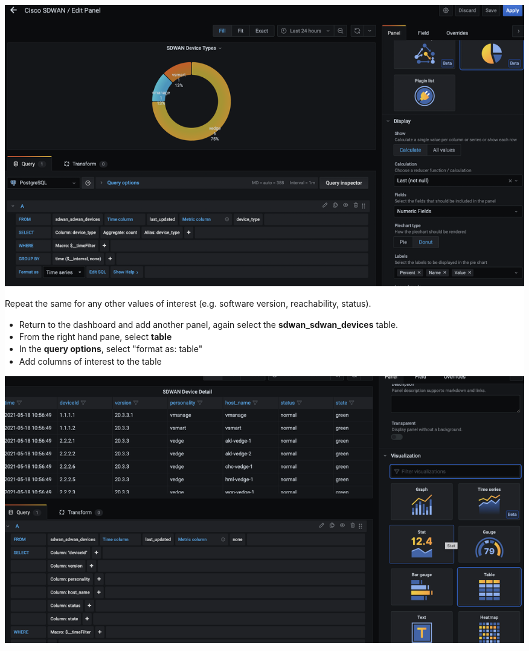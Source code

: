 ![Grafana Device Type](https://github.com/j-sulliman/j-sulliman.github.io/blob/master/images/SDWAN_device_type.png?raw=true)

Repeat the same for any other values of interest (e.g. software version, reachability, status).

* Return to the dashboard and add another panel, again select the **sdwan_sdwan_devices** table.
* From the right hand pane, select **table**
* In the **query options**, select "format as: table"
* Add columns of interest to the table

![SD-WAN Table](https://github.com/j-sulliman/j-sulliman.github.io/blob/master/images/SD-WAN_Table.png?raw=true)
